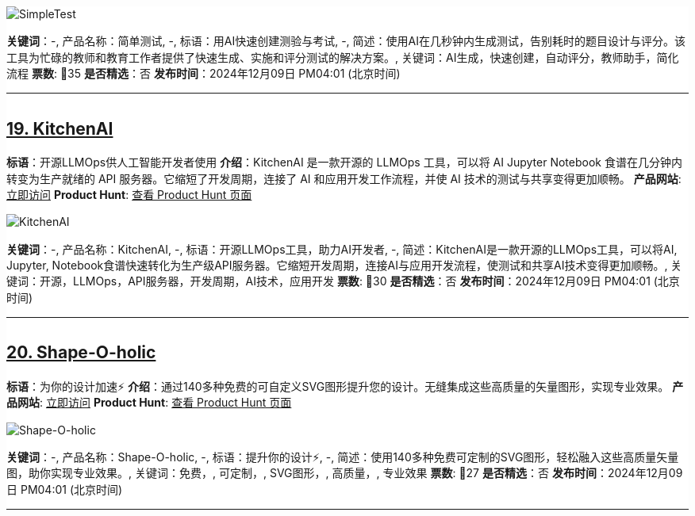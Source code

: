 ![SimpleTest](https://ph-files.imgix.net/31d30cec-2165-4e38-b865-6208d5fda5e8.png?auto=format&fit=crop&frame=1&h=512&w=1024)

**关键词**：-, 产品名称：简单测试, -, 标语：用AI快速创建测验与考试, -, 简述：使用AI在几秒钟内生成测试，告别耗时的题目设计与评分。该工具为忙碌的教师和教育工作者提供了快速生成、实施和评分测试的解决方案。, 关键词：AI生成，快速创建，自动评分，教师助手，简化流程
**票数**: 🔺35
**是否精选**：否
**发布时间**：2024年12月09日 PM04:01 (北京时间)

---

## [19. KitchenAI](https://www.producthunt.com/posts/kitchenai-2?utm_campaign=producthunt-api&utm_medium=api-v2&utm_source=Application%3A+nextauth+%28ID%3A+151633%29)
**标语**：开源LLMOps供人工智能开发者使用
**介绍**：KitchenAI 是一款开源的 LLMOps 工具，可以将 AI Jupyter Notebook 食谱在几分钟内转变为生产就绪的 API 服务器。它缩短了开发周期，连接了 AI 和应用开发工作流程，并使 AI 技术的测试与共享变得更加顺畅。
**产品网站**: [立即访问](https://www.producthunt.com/r/SXUXALOXRWF7TB?utm_campaign=producthunt-api&utm_medium=api-v2&utm_source=Application%3A+nextauth+%28ID%3A+151633%29)
**Product Hunt**: [查看 Product Hunt 页面](https://www.producthunt.com/posts/kitchenai-2?utm_campaign=producthunt-api&utm_medium=api-v2&utm_source=Application%3A+nextauth+%28ID%3A+151633%29)

![KitchenAI](https://ph-files.imgix.net/ffa48ac6-b2ae-4417-b2b8-145720210fbb.png?auto=format&fit=crop&frame=1&h=512&w=1024)

**关键词**：-, 产品名称：KitchenAI, -, 标语：开源LLMOps工具，助力AI开发者, -, 简述：KitchenAI是一款开源的LLMOps工具，可以将AI, Jupyter, Notebook食谱快速转化为生产级API服务器。它缩短开发周期，连接AI与应用开发流程，使测试和共享AI技术变得更加顺畅。, 关键词：开源，LLMOps，API服务器，开发周期，AI技术，应用开发
**票数**: 🔺30
**是否精选**：否
**发布时间**：2024年12月09日 PM04:01 (北京时间)

---

## [20. Shape-O-holic](https://www.producthunt.com/posts/shape-o-holic?utm_campaign=producthunt-api&utm_medium=api-v2&utm_source=Application%3A+nextauth+%28ID%3A+151633%29)
**标语**：为你的设计加速⚡️
**介绍**：通过140多种免费的可自定义SVG图形提升您的设计。无缝集成这些高质量的矢量图形，实现专业效果。
**产品网站**: [立即访问](https://www.producthunt.com/r/6XYPNE5UHSRU2V?utm_campaign=producthunt-api&utm_medium=api-v2&utm_source=Application%3A+nextauth+%28ID%3A+151633%29)
**Product Hunt**: [查看 Product Hunt 页面](https://www.producthunt.com/posts/shape-o-holic?utm_campaign=producthunt-api&utm_medium=api-v2&utm_source=Application%3A+nextauth+%28ID%3A+151633%29)

![Shape-O-holic](https://ph-files.imgix.net/1693b9a6-8c10-482e-abb6-e764bf6ac133.jpeg?auto=format&fit=crop&frame=1&h=512&w=1024)

**关键词**：-, 产品名称：Shape-O-holic, -, 标语：提升你的设计⚡️, -, 简述：使用140多种免费可定制的SVG图形，轻松融入这些高质量矢量图，助你实现专业效果。, 关键词：免费，, 可定制，, SVG图形，, 高质量，, 专业效果
**票数**: 🔺27
**是否精选**：否
**发布时间**：2024年12月09日 PM04:01 (北京时间)

---
